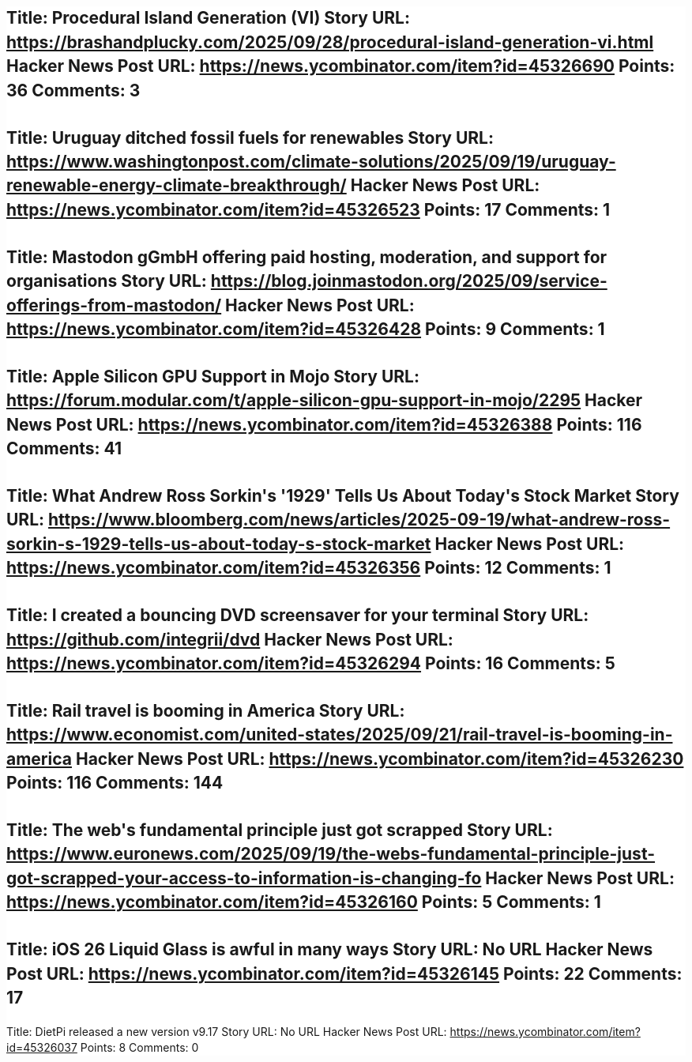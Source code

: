 Title: Procedural Island Generation (VI)
Story URL: https://brashandplucky.com/2025/09/28/procedural-island-generation-vi.html
Hacker News Post URL: https://news.ycombinator.com/item?id=45326690
Points: 36
Comments: 3
----------------------------------------
Title: Uruguay ditched fossil fuels for renewables
Story URL: https://www.washingtonpost.com/climate-solutions/2025/09/19/uruguay-renewable-energy-climate-breakthrough/
Hacker News Post URL: https://news.ycombinator.com/item?id=45326523
Points: 17
Comments: 1
----------------------------------------
Title: Mastodon gGmbH offering paid hosting, moderation, and support for organisations
Story URL: https://blog.joinmastodon.org/2025/09/service-offerings-from-mastodon/
Hacker News Post URL: https://news.ycombinator.com/item?id=45326428
Points: 9
Comments: 1
----------------------------------------
Title: Apple Silicon GPU Support in Mojo
Story URL: https://forum.modular.com/t/apple-silicon-gpu-support-in-mojo/2295
Hacker News Post URL: https://news.ycombinator.com/item?id=45326388
Points: 116
Comments: 41
----------------------------------------
Title: What Andrew Ross Sorkin's '1929' Tells Us About Today's Stock Market
Story URL: https://www.bloomberg.com/news/articles/2025-09-19/what-andrew-ross-sorkin-s-1929-tells-us-about-today-s-stock-market
Hacker News Post URL: https://news.ycombinator.com/item?id=45326356
Points: 12
Comments: 1
----------------------------------------
Title: I created a bouncing DVD screensaver for your terminal
Story URL: https://github.com/integrii/dvd
Hacker News Post URL: https://news.ycombinator.com/item?id=45326294
Points: 16
Comments: 5
----------------------------------------
Title: Rail travel is booming in America
Story URL: https://www.economist.com/united-states/2025/09/21/rail-travel-is-booming-in-america
Hacker News Post URL: https://news.ycombinator.com/item?id=45326230
Points: 116
Comments: 144
----------------------------------------
Title: The web's fundamental principle just got scrapped
Story URL: https://www.euronews.com/2025/09/19/the-webs-fundamental-principle-just-got-scrapped-your-access-to-information-is-changing-fo
Hacker News Post URL: https://news.ycombinator.com/item?id=45326160
Points: 5
Comments: 1
----------------------------------------
Title: iOS 26 Liquid Glass is awful in many ways
Story URL: No URL
Hacker News Post URL: https://news.ycombinator.com/item?id=45326145
Points: 22
Comments: 17
----------------------------------------
Title: DietPi released a new version v9.17
Story URL: No URL
Hacker News Post URL: https://news.ycombinator.com/item?id=45326037
Points: 8
Comments: 0